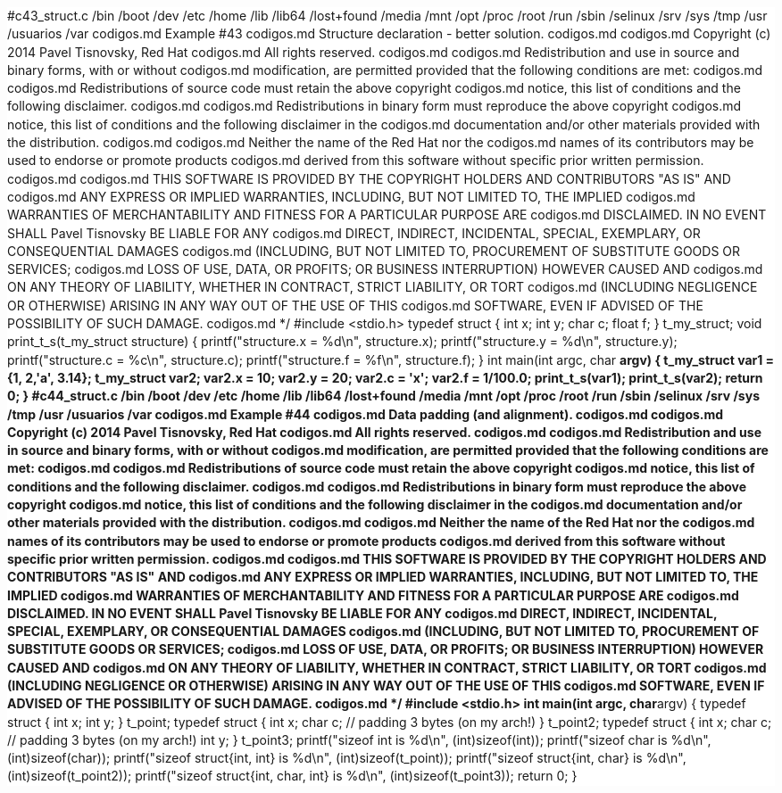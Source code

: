#c43_struct.c /bin /boot /dev /etc /home /lib /lib64 /lost+found /media /mnt /opt /proc /root /run /sbin /selinux /srv /sys /tmp /usr /usuarios /var codigos.md Example #43 codigos.md Structure declaration - better solution. codigos.md codigos.md Copyright (c) 2014 Pavel Tisnovsky, Red Hat codigos.md All rights reserved. codigos.md codigos.md Redistribution and use in source and binary forms, with or without codigos.md modification, are permitted provided that the following conditions are met: codigos.md codigos.md Redistributions of source code must retain the above copyright codigos.md notice, this list of conditions and the following disclaimer. codigos.md codigos.md Redistributions in binary form must reproduce the above copyright codigos.md notice, this list of conditions and the following disclaimer in the codigos.md documentation and/or other materials provided with the distribution. codigos.md codigos.md Neither the name of the Red Hat nor the codigos.md names of its contributors may be used to endorse or promote products codigos.md derived from this software without specific prior written permission. codigos.md codigos.md THIS SOFTWARE IS PROVIDED BY THE COPYRIGHT HOLDERS AND CONTRIBUTORS "AS IS" AND codigos.md ANY EXPRESS OR IMPLIED WARRANTIES, INCLUDING, BUT NOT LIMITED TO, THE IMPLIED codigos.md WARRANTIES OF MERCHANTABILITY AND FITNESS FOR A PARTICULAR PURPOSE ARE codigos.md DISCLAIMED. IN NO EVENT SHALL Pavel Tisnovsky BE LIABLE FOR ANY codigos.md DIRECT, INDIRECT, INCIDENTAL, SPECIAL, EXEMPLARY, OR CONSEQUENTIAL DAMAGES codigos.md (INCLUDING, BUT NOT LIMITED TO, PROCUREMENT OF SUBSTITUTE GOODS OR SERVICES; codigos.md LOSS OF USE, DATA, OR PROFITS; OR BUSINESS INTERRUPTION) HOWEVER CAUSED AND codigos.md ON ANY THEORY OF LIABILITY, WHETHER IN CONTRACT, STRICT LIABILITY, OR TORT codigos.md (INCLUDING NEGLIGENCE OR OTHERWISE) ARISING IN ANY WAY OUT OF THE USE OF THIS codigos.md SOFTWARE, EVEN IF ADVISED OF THE POSSIBILITY OF SUCH DAMAGE. codigos.md */ #include <stdio.h> typedef struct { int x; int y; char c; float f; } t_my_struct; void print_t_s(t_my_struct structure) { printf("structure.x = %d\n", structure.x); printf("structure.y = %d\n", structure.y); printf("structure.c = %c\n", structure.c); printf("structure.f = %f\n", structure.f); } int main(int argc, char **argv) { t_my_struct var1 = {1, 2,'a', 3.14}; t_my_struct var2; var2.x = 10; var2.y = 20; var2.c = 'x'; var2.f = 1/100.0; print_t_s(var1); print_t_s(var2); return 0; }
#c44_struct.c /bin /boot /dev /etc /home /lib /lib64 /lost+found /media /mnt /opt /proc /root /run /sbin /selinux /srv /sys /tmp /usr /usuarios /var codigos.md Example #44 codigos.md Data padding (and alignment). codigos.md codigos.md Copyright (c) 2014 Pavel Tisnovsky, Red Hat codigos.md All rights reserved. codigos.md codigos.md Redistribution and use in source and binary forms, with or without codigos.md modification, are permitted provided that the following conditions are met: codigos.md codigos.md Redistributions of source code must retain the above copyright codigos.md notice, this list of conditions and the following disclaimer. codigos.md codigos.md Redistributions in binary form must reproduce the above copyright codigos.md notice, this list of conditions and the following disclaimer in the codigos.md documentation and/or other materials provided with the distribution. codigos.md codigos.md Neither the name of the Red Hat nor the codigos.md names of its contributors may be used to endorse or promote products codigos.md derived from this software without specific prior written permission. codigos.md codigos.md THIS SOFTWARE IS PROVIDED BY THE COPYRIGHT HOLDERS AND CONTRIBUTORS "AS IS" AND codigos.md ANY EXPRESS OR IMPLIED WARRANTIES, INCLUDING, BUT NOT LIMITED TO, THE IMPLIED codigos.md WARRANTIES OF MERCHANTABILITY AND FITNESS FOR A PARTICULAR PURPOSE ARE codigos.md DISCLAIMED. IN NO EVENT SHALL Pavel Tisnovsky BE LIABLE FOR ANY codigos.md DIRECT, INDIRECT, INCIDENTAL, SPECIAL, EXEMPLARY, OR CONSEQUENTIAL DAMAGES codigos.md (INCLUDING, BUT NOT LIMITED TO, PROCUREMENT OF SUBSTITUTE GOODS OR SERVICES; codigos.md LOSS OF USE, DATA, OR PROFITS; OR BUSINESS INTERRUPTION) HOWEVER CAUSED AND codigos.md ON ANY THEORY OF LIABILITY, WHETHER IN CONTRACT, STRICT LIABILITY, OR TORT codigos.md (INCLUDING NEGLIGENCE OR OTHERWISE) ARISING IN ANY WAY OUT OF THE USE OF THIS codigos.md SOFTWARE, EVEN IF ADVISED OF THE POSSIBILITY OF SUCH DAMAGE. codigos.md */ #include <stdio.h> int main(int argc, char**argv) { typedef struct { int x; int y; } t_point; typedef struct { int x; char c; // padding 3 bytes (on my arch!) } t_point2; typedef struct { int x; char c; // padding 3 bytes (on my arch!) int y; } t_point3; printf("sizeof int is %d\n", (int)sizeof(int)); printf("sizeof char is %d\n", (int)sizeof(char)); printf("sizeof struct{int, int} is %d\n", (int)sizeof(t_point)); printf("sizeof struct{int, char} is %d\n", (int)sizeof(t_point2)); printf("sizeof struct{int, char, int} is %d\n", (int)sizeof(t_point3)); return 0; }